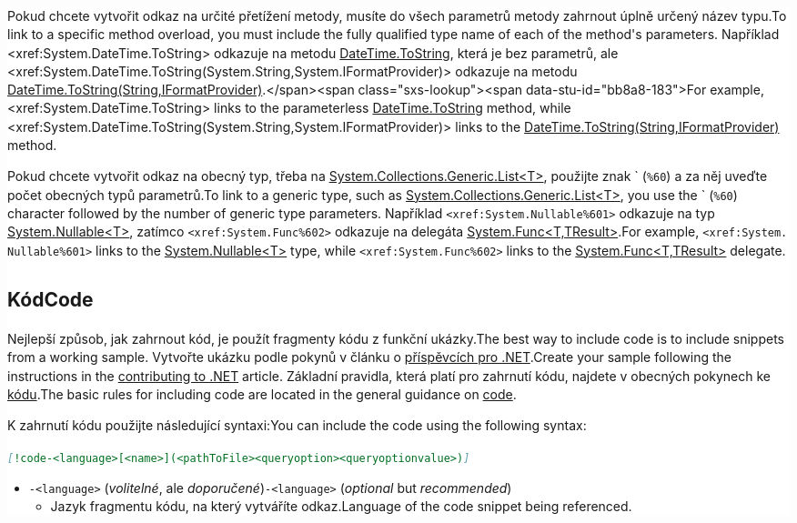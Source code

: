 <span data-ttu-id="bb8a8-182">Pokud chcete vytvořit odkaz na určité přetížení metody, musíte do všech parametrů metody zahrnout úplně určený název typu.</span><span class="sxs-lookup"><span data-stu-id="bb8a8-182">To link to a specific method overload, you must include the fully qualified type name of each of the method's parameters.</span></span> <span data-ttu-id="bb8a8-183">Například \<xref:System.DateTime.ToString> odkazuje na metodu [DateTime.ToString](https://docs.microsoft.com/dotnet/api/system.datetime.tostring#System_DateTime_ToString), která je bez parametrů, ale \<xref:System.DateTime.ToString(System.String,System.IFormatProvider)> odkazuje na metodu [DateTime.ToString(String,IFormatProvider)](https://docs.microsoft.com/dotnet/api/system.datetime.tostring#System_DateTime_ToString_System_String_System_IFormatProvider_).</span><span class="sxs-lookup"><span data-stu-id="bb8a8-183">For example, \<xref:System.DateTime.ToString> links to the parameterless [DateTime.ToString](https://docs.microsoft.com/dotnet/api/system.datetime.tostring#System_DateTime_ToString) method, while \<xref:System.DateTime.ToString(System.String,System.IFormatProvider)> links to the  [DateTime.ToString(String,IFormatProvider)](https://docs.microsoft.com/dotnet/api/system.datetime.tostring#System_DateTime_ToString_System_String_System_IFormatProvider_) method.</span></span>

<span data-ttu-id="bb8a8-184">Pokud chcete vytvořit odkaz na obecný typ, třeba na [System.Collections.Generic.List\<T>](https://docs.microsoft.com/dotnet/api/system.collections.generic.list-1), použijte znak \` (`%60`) a za něj uveďte počet obecných typů parametrů.</span><span class="sxs-lookup"><span data-stu-id="bb8a8-184">To link to a generic type, such as [System.Collections.Generic.List\<T>](https://docs.microsoft.com/dotnet/api/system.collections.generic.list-1), you use the \` (`%60`) character followed by the number of generic type parameters.</span></span> <span data-ttu-id="bb8a8-185">Například `<xref:System.Nullable%601>` odkazuje na typ [System.Nullable\<T>](https://docs.microsoft.com/dotnet/api/system.nullable-1), zatímco `<xref:System.Func%602>` odkazuje na delegáta [System.Func\<T,TResult>](https://docs.microsoft.com/dotnet/api/system.func-2).</span><span class="sxs-lookup"><span data-stu-id="bb8a8-185">For example, `<xref:System.Nullable%601>` links to the [System.Nullable\<T>](https://docs.microsoft.com/dotnet/api/system.nullable-1) type, while `<xref:System.Func%602>` links to the [System.Func\<T,TResult>](https://docs.microsoft.com/dotnet/api/system.func-2) delegate.</span></span>

## <a name="code"></a><span data-ttu-id="bb8a8-186">Kód</span><span class="sxs-lookup"><span data-stu-id="bb8a8-186">Code</span></span>

<span data-ttu-id="bb8a8-187">Nejlepší způsob, jak zahrnout kód, je použít fragmenty kódu z funkční ukázky.</span><span class="sxs-lookup"><span data-stu-id="bb8a8-187">The best way to include code is to include snippets from a working sample.</span></span> <span data-ttu-id="bb8a8-188">Vytvořte ukázku podle pokynů v článku o [příspěvcích pro .NET](dotnet-contribute.md#contributing-to-samples).</span><span class="sxs-lookup"><span data-stu-id="bb8a8-188">Create your sample following the instructions in the [contributing to .NET](dotnet-contribute.md#contributing-to-samples) article.</span></span> <span data-ttu-id="bb8a8-189">Základní pravidla, která platí pro zahrnutí kódu, najdete v obecných pokynech ke [kódu](../code-in-docs.md).</span><span class="sxs-lookup"><span data-stu-id="bb8a8-189">The basic rules for including code are located in the general guidance on [code](../code-in-docs.md).</span></span>

<span data-ttu-id="bb8a8-190">K zahrnutí kódu použijte následující syntaxi:</span><span class="sxs-lookup"><span data-stu-id="bb8a8-190">You can include the code using the following syntax:</span></span>

```markdown
[!code-<language>[<name>](<pathToFile><queryoption><queryoptionvalue>)]
```

* <span data-ttu-id="bb8a8-191">`-<language>` (*volitelné*, ale *doporučené*)</span><span class="sxs-lookup"><span data-stu-id="bb8a8-191">`-<language>` (*optional* but *recommended*)</span></span>
  * <span data-ttu-id="bb8a8-192">Jazyk fragmentu kódu, na který vytváříte odkaz.</span><span class="sxs-lookup"><span data-stu-id="bb8a8-192">Language of the code snippet being referenced.</span></span>
